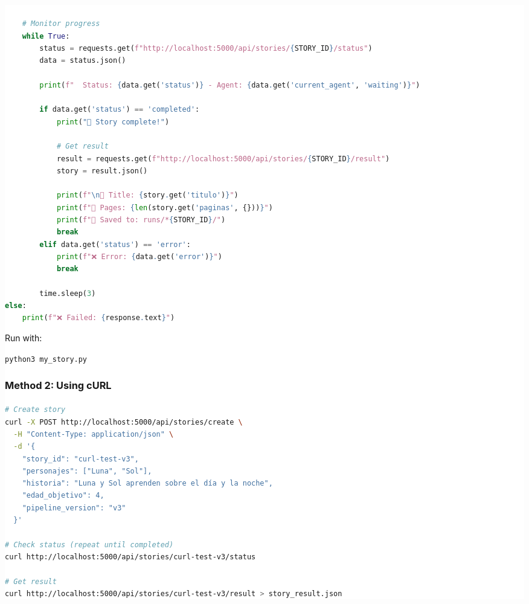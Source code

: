 ```python
    
    # Monitor progress
    while True:
        status = requests.get(f"http://localhost:5000/api/stories/{STORY_ID}/status")
        data = status.json()
        
        print(f"  Status: {data.get('status')} - Agent: {data.get('current_agent', 'waiting')}")
        
        if data.get('status') == 'completed':
            print("🎉 Story complete!")
            
            # Get result
            result = requests.get(f"http://localhost:5000/api/stories/{STORY_ID}/result")
            story = result.json()
            
            print(f"\n📖 Title: {story.get('titulo')}")
            print(f"📄 Pages: {len(story.get('paginas', {}))}")
            print(f"💾 Saved to: runs/*{STORY_ID}/")
            break
        elif data.get('status') == 'error':
            print(f"❌ Error: {data.get('error')}")
            break
            
        time.sleep(3)
else:
    print(f"❌ Failed: {response.text}")
```

Run with:
```bash
python3 my_story.py
```

### Method 2: Using cURL

```bash
# Create story
curl -X POST http://localhost:5000/api/stories/create \
  -H "Content-Type: application/json" \
  -d '{
    "story_id": "curl-test-v3",
    "personajes": ["Luna", "Sol"],
    "historia": "Luna y Sol aprenden sobre el día y la noche",
    "edad_objetivo": 4,
    "pipeline_version": "v3"
  }'

# Check status (repeat until completed)
curl http://localhost:5000/api/stories/curl-test-v3/status

# Get result
curl http://localhost:5000/api/stories/curl-test-v3/result > story_result.json
```
